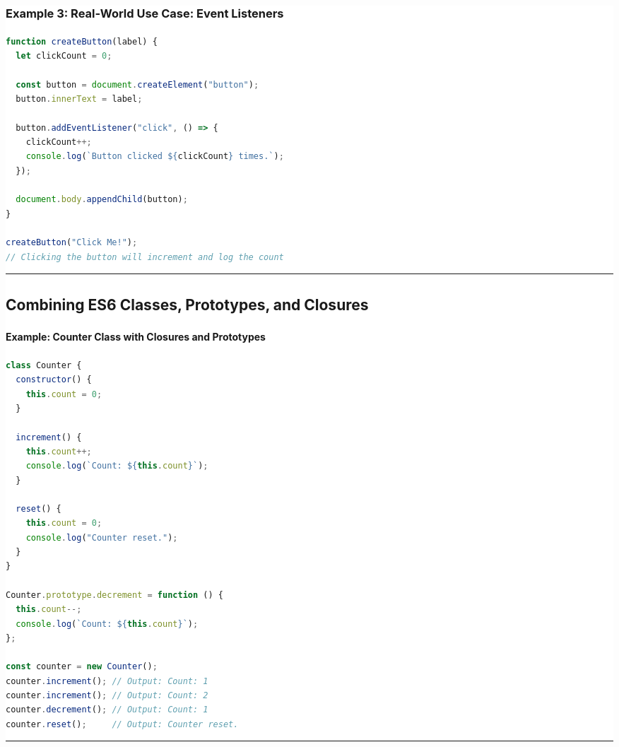 
### Example 3: Real-World Use Case: Event Listeners  

```javascript
function createButton(label) {
  let clickCount = 0;

  const button = document.createElement("button");
  button.innerText = label;

  button.addEventListener("click", () => {
    clickCount++;
    console.log(`Button clicked ${clickCount} times.`);
  });

  document.body.appendChild(button);
}

createButton("Click Me!");
// Clicking the button will increment and log the count
```

---

## Combining ES6 Classes, Prototypes, and Closures

#### Example: Counter Class with Closures and Prototypes  

```javascript
class Counter {
  constructor() {
    this.count = 0;
  }

  increment() {
    this.count++;
    console.log(`Count: ${this.count}`);
  }

  reset() {
    this.count = 0;
    console.log("Counter reset.");
  }
}

Counter.prototype.decrement = function () {
  this.count--;
  console.log(`Count: ${this.count}`);
};

const counter = new Counter();
counter.increment(); // Output: Count: 1
counter.increment(); // Output: Count: 2
counter.decrement(); // Output: Count: 1
counter.reset();     // Output: Counter reset.
```

---